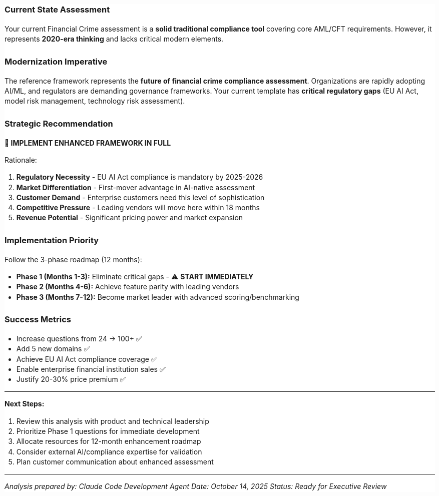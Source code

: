 ### Current State Assessment
Your current Financial Crime assessment is a **solid traditional compliance tool** covering core AML/CFT requirements. However, it represents **2020-era thinking** and lacks critical modern elements.

### Modernization Imperative
The reference framework represents the **future of financial crime compliance assessment**. Organizations are rapidly adopting AI/ML, and regulators are demanding governance frameworks. Your current template has **critical regulatory gaps** (EU AI Act, model risk management, technology risk assessment).

### Strategic Recommendation
**🚀 IMPLEMENT ENHANCED FRAMEWORK IN FULL**

Rationale:
1. **Regulatory Necessity** - EU AI Act compliance is mandatory by 2025-2026
2. **Market Differentiation** - First-mover advantage in AI-native assessment
3. **Customer Demand** - Enterprise customers need this level of sophistication
4. **Competitive Pressure** - Leading vendors will move here within 18 months
5. **Revenue Potential** - Significant pricing power and market expansion

### Implementation Priority
Follow the 3-phase roadmap (12 months):
- **Phase 1 (Months 1-3):** Eliminate critical gaps - ⚠️ **START IMMEDIATELY**
- **Phase 2 (Months 4-6):** Achieve feature parity with leading vendors
- **Phase 3 (Months 7-12):** Become market leader with advanced scoring/benchmarking

### Success Metrics
- Increase questions from 24 → 100+ ✅
- Add 5 new domains ✅
- Achieve EU AI Act compliance coverage ✅
- Enable enterprise financial institution sales ✅
- Justify 20-30% price premium ✅

---

**Next Steps:**
1. Review this analysis with product and technical leadership
2. Prioritize Phase 1 questions for immediate development
3. Allocate resources for 12-month enhancement roadmap
4. Consider external AI/compliance expertise for validation
5. Plan customer communication about enhanced assessment

---

*Analysis prepared by: Claude Code Development Agent*
*Date: October 14, 2025*
*Status: Ready for Executive Review*
